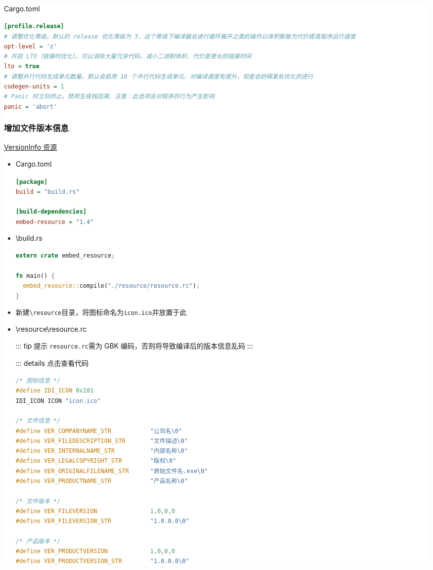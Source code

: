 Cargo.toml

```ini
[profile.release]
# 调整优化等级。默认的 release 优化等级为 3，这个等级下编译器会进行循环展开之类的操作以体积膨胀为代价提高程序运行速度
opt-level = 'z'
# 开启 LTO（链接时优化）。可以消除大量冗余代码，减小二进制体积，代价是更长的链接时间
lto = true
# 调整并行代码生成单元数量。默认会启用 16 个并行代码生成单元，对编译速度有提升，但是会妨碍某些优化的进行
codegen-units = 1
# Panic 时立刻终止。禁用生成栈回溯，注意：此选项会对程序的行为产生影响
panic = 'abort'
```

### 增加文件版本信息

[VersionInfo 资源](https://docs.microsoft.com/zh-cn/windows/win32/menurc/versioninfo-resource?redirectedfrom=MSDN)

- Cargo.toml

  ```ini
  [package]
  build = "build.rs"

  [build-dependencies]
  embed-resource = "1.4"
  ```

- \build.rs

  ```rust
  extern crate embed_resource;

  fn main() {
    embed_resource::compile("./resource/resource.rc");
  }
  ```

- 新建`\resource`目录，将图标命名为`icon.ico`并放置于此

- \resource\resource.rc

  ::: tip 提示
  `resource.rc`需为 GBK 编码，否则将导致编译后的版本信息乱码
  :::

  ::: details 点击查看代码

  ```c
  /* 图标信息 */
  #define IDI_ICON 0x101
  IDI_ICON ICON "icon.ico"

  /* 文件信息 */
  #define VER_COMPANYNAME_STR           "公司名\0"
  #define VER_FILEDESCRIPTION_STR       "文件描述\0"
  #define VER_INTERNALNAME_STR          "内部名称\0"
  #define VER_LEGALCOPYRIGHT_STR        "版权\0"
  #define VER_ORIGINALFILENAME_STR      "原始文件名.exe\0"
  #define VER_PRODUCTNAME_STR           "产品名称\0"

  /* 文件版本 */
  #define VER_FILEVERSION               1,0,0,0
  #define VER_FILEVERSION_STR           "1.0.0.0\0"

  /* 产品版本 */
  #define VER_PRODUCTVERSION            1,0,0,0
  #define VER_PRODUCTVERSION_STR        "1.0.0.0\0"

  ```